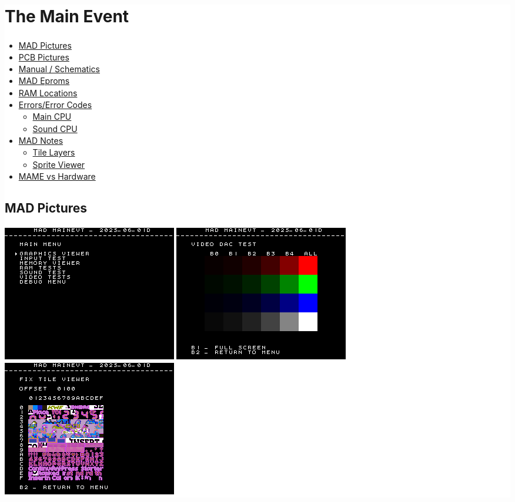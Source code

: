 # The Main Event
- [MAD Pictures](#mad-pictures)
- [PCB Pictures](#pcb-pictures)
- [Manual / Schematics](#manual---schematics)
- [MAD Eproms](#mad-eproms)
- [RAM Locations](#ram-locations)
- [Errors/Error Codes](#errors-error-codes)
  * [Main CPU](#main-cpu)
  * [Sound CPU](#sound-cpu)
- [MAD Notes](#mad-notes)
  * [Tile Layers](#tile-layers)
  * [Sprite Viewer](#sprite-viewer)
- [MAME vs Hardware](#mame-vs-hardware)

## MAD Pictures
![mad the main event main menu](docs/images/mad_the_main_event_main_menu.png)
![mad the main event video dac test](docs/images/mad_the_main_event_video_dac_test.png)<br>
![mad the main event fix tile viewer](docs/images/mad_the_main_event_fix_tile_viewer.png)